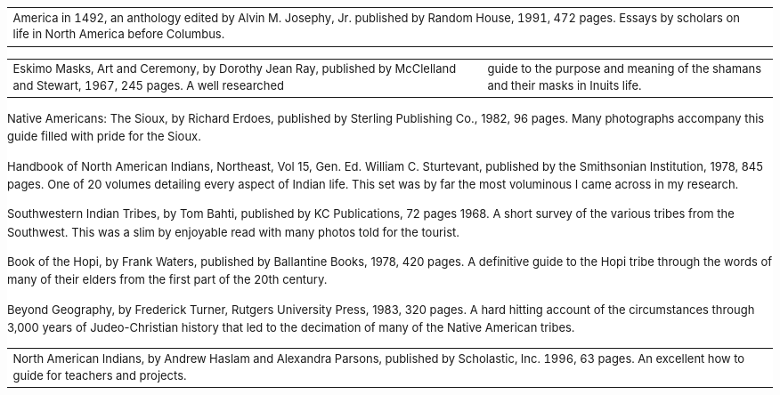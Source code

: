   <font size="-1">
   <table border="0">
    <tr>
     <td>
      America in 1492, an anthology edited by Alvin M. Josephy, Jr. published by Random House, 1991, 472 pages. Essays by scholars on life in North America before Columbus.
     </td>
     <td>
     </td>
    </tr>
   </table>
  </font>
  <font size="-1">
   <table border="0">
    <tr>
     <td>
      Eskimo Masks, Art and Ceremony, by Dorothy Jean Ray, published by McClelland and Stewart, 1967, 245 pages. A well researched
     </td>
     <td>
      guide to the purpose and meaning of the shamans and their masks in Inuits life.
     </td>
    </tr>
   </table>
  </font>
  <font size="-1">
   Native Americans: The Sioux, by Richard Erdoes, published by Sterling Publishing Co., 1982, 96 pages. Many photographs accompany this guide filled with pride for the Sioux.
   <p>
   </p>
  </font>
  <font size="-1">
   Handbook of North American Indians, Northeast, Vol 15, Gen. Ed. William C. Sturtevant, published by the Smithsonian Institution, 1978, 845 pages. One of 20 volumes detailing every aspect of Indian life. This set was by far the most voluminous I came across in my research.
   <p>
   </p>
  </font>
  <font size="-1">
   Southwestern Indian Tribes, by Tom Bahti, published by KC Publications, 72 pages 1968. A short survey of the various tribes from the Southwest. This was a slim by enjoyable read with  many photos told for the tourist.
   <p>
   </p>
  </font>
  <font size="-1">
   Book of the Hopi, by Frank Waters, published by Ballantine Books, 1978, 420 pages. A definitive guide to the Hopi tribe through the words of many of their elders from the first part of the 20th century.
   <p>
   </p>
  </font>
  <font size="-1">
   Beyond Geography, by Frederick Turner, Rutgers University Press, 1983, 320 pages. A hard hitting account of the circumstances through 3,000 years of Judeo-Christian history that led to the decimation of many of the Native American tribes.
   <p>
   </p>
   <table border="0">
    <tr>
     <td>
      North American Indians, by Andrew Haslam and Alexandra Parsons, published by Scholastic, Inc. 1996, 63 pages. An excellent  how to guide for teachers and projects.
     </td>